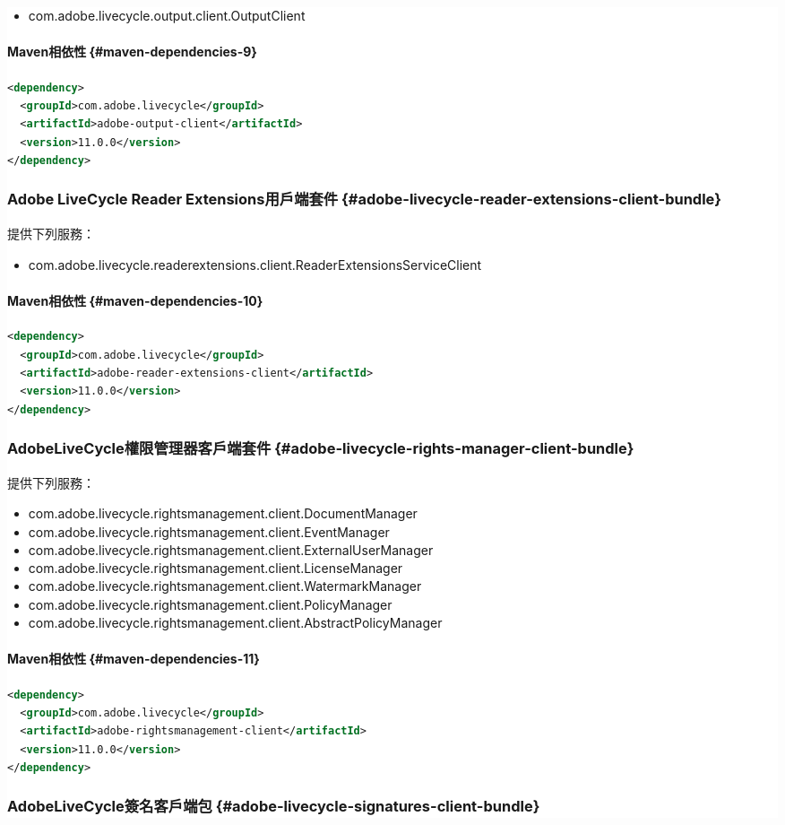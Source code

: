 * com.adobe.livecycle.output.client.OutputClient

#### Maven相依性 {#maven-dependencies-9}

```xml
<dependency>
  <groupId>com.adobe.livecycle</groupId>
  <artifactId>adobe-output-client</artifactId>
  <version>11.0.0</version>
</dependency>
```

### Adobe LiveCycle Reader Extensions用戶端套件 {#adobe-livecycle-reader-extensions-client-bundle}

提供下列服務：

* com.adobe.livecycle.readerextensions.client.ReaderExtensionsServiceClient

#### Maven相依性 {#maven-dependencies-10}

```xml
<dependency>
  <groupId>com.adobe.livecycle</groupId>
  <artifactId>adobe-reader-extensions-client</artifactId>
  <version>11.0.0</version>
</dependency>
```

### AdobeLiveCycle權限管理器客戶端套件 {#adobe-livecycle-rights-manager-client-bundle}

提供下列服務：

* com.adobe.livecycle.rightsmanagement.client.DocumentManager
* com.adobe.livecycle.rightsmanagement.client.EventManager
* com.adobe.livecycle.rightsmanagement.client.ExternalUserManager
* com.adobe.livecycle.rightsmanagement.client.LicenseManager
* com.adobe.livecycle.rightsmanagement.client.WatermarkManager
* com.adobe.livecycle.rightsmanagement.client.PolicyManager
* com.adobe.livecycle.rightsmanagement.client.AbstractPolicyManager

#### Maven相依性 {#maven-dependencies-11}

```xml
<dependency>
  <groupId>com.adobe.livecycle</groupId>
  <artifactId>adobe-rightsmanagement-client</artifactId>
  <version>11.0.0</version>
</dependency>
```

### AdobeLiveCycle簽名客戶端包 {#adobe-livecycle-signatures-client-bundle}
